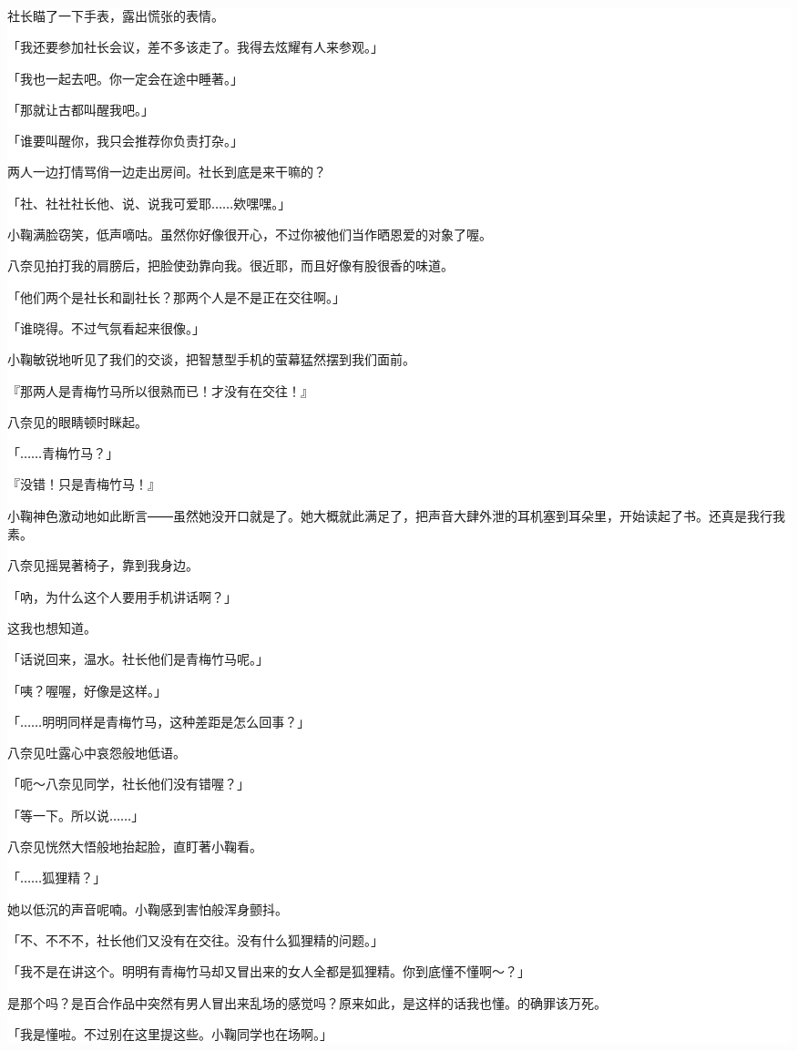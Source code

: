 社长瞄了一下手表，露出慌张的表情。

「我还要参加社长会议，差不多该走了。我得去炫耀有人来参观。」

「我也一起去吧。你一定会在途中睡著。」

「那就让古都叫醒我吧。」

「谁要叫醒你，我只会推荐你负责打杂。」

两人一边打情骂俏一边走出房间。社长到底是来干嘛的？

「社、社社社长他、说、说我可爱耶……欸嘿嘿。」

小鞠满脸窃笑，低声嘀咕。虽然你好像很开心，不过你被他们当作晒恩爱的对象了喔。

八奈见拍打我的肩膀后，把脸使劲靠向我。很近耶，而且好像有股很香的味道。

「他们两个是社长和副社长？那两个人是不是正在交往啊。」

「谁晓得。不过气氛看起来很像。」

小鞠敏锐地听见了我们的交谈，把智慧型手机的萤幕猛然摆到我们面前。

『那两人是青梅竹马所以很熟而已！才没有在交往！』

八奈见的眼睛顿时眯起。

「……青梅竹马？」

『没错！只是青梅竹马！』

小鞠神色激动地如此断言——虽然她没开口就是了。她大概就此满足了，把声音大肆外泄的耳机塞到耳朵里，开始读起了书。还真是我行我素。

八奈见摇晃著椅子，靠到我身边。

「吶，为什么这个人要用手机讲话啊？」

这我也想知道。

「话说回来，温水。社长他们是青梅竹马呢。」

「咦？喔喔，好像是这样。」

「……明明同样是青梅竹马，这种差距是怎么回事？」

八奈见吐露心中哀怨般地低语。

「呃～八奈见同学，社长他们没有错喔？」

「等一下。所以说……」

八奈见恍然大悟般地抬起脸，直盯著小鞠看。

「……狐狸精？」

她以低沉的声音呢喃。小鞠感到害怕般浑身颤抖。

「不、不不不，社长他们又没有在交往。没有什么狐狸精的问题。」

「我不是在讲这个。明明有青梅竹马却又冒出来的女人全都是狐狸精。你到底懂不懂啊～？」

是那个吗？是百合作品中突然有男人冒出来乱场的感觉吗？原来如此，是这样的话我也懂。的确罪该万死。

「我是懂啦。不过别在这里提这些。小鞠同学也在场啊。」
